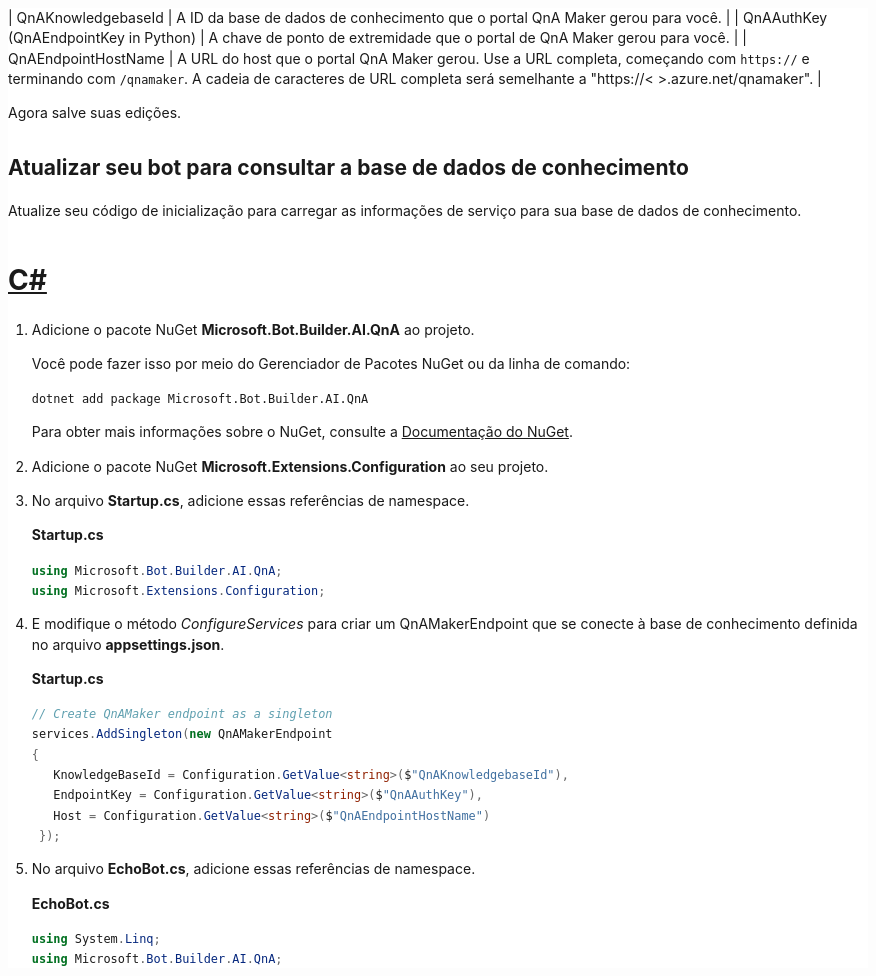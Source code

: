 | QnAKnowledgebaseId | A ID da base de dados de conhecimento que o portal QnA Maker gerou para você. | | QnAAuthKey (QnAEndpointKey in Python)  | A chave de ponto de extremidade que o portal de QnA Maker gerou para você. | | QnAEndpointHostName | A URL do host que o portal QnA Maker gerou. Use a URL completa, começando com `https://` e terminando com `/qnamaker`. A cadeia de caracteres de URL completa será semelhante a "https://< >.azure.net/qnamaker". |

Agora salve suas edições.

## <a name="update-your-bot-to-query-the-knowledge-base"></a>Atualizar seu bot para consultar a base de dados de conhecimento

Atualize seu código de inicialização para carregar as informações de serviço para sua base de dados de conhecimento.

# <a name="ctabcsharp"></a>[C#](#tab/csharp)

1. Adicione o pacote NuGet **Microsoft.Bot.Builder.AI.QnA** ao projeto.

   Você pode fazer isso por meio do Gerenciador de Pacotes NuGet ou da linha de comando:

   ```cmd
   dotnet add package Microsoft.Bot.Builder.AI.QnA
   ```

   Para obter mais informações sobre o NuGet, consulte a [Documentação do NuGet](https://docs.microsoft.com/nuget/#pivot=start&panel=start-all).

1. Adicione o pacote NuGet **Microsoft.Extensions.Configuration** ao seu projeto.

1. No arquivo **Startup.cs**, adicione essas referências de namespace.

   **Startup.cs**

   ```csharp
   using Microsoft.Bot.Builder.AI.QnA;
   using Microsoft.Extensions.Configuration;
   ```

1. E modifique o método _ConfigureServices_ para criar um QnAMakerEndpoint que se conecte à base de conhecimento definida no arquivo **appsettings.json**.

   **Startup.cs**

   ```csharp
   // Create QnAMaker endpoint as a singleton
   services.AddSingleton(new QnAMakerEndpoint
   {
      KnowledgeBaseId = Configuration.GetValue<string>($"QnAKnowledgebaseId"),
      EndpointKey = Configuration.GetValue<string>($"QnAAuthKey"),
      Host = Configuration.GetValue<string>($"QnAEndpointHostName")
    });

   ```

1. No arquivo **EchoBot.cs**, adicione essas referências de namespace.

   **EchoBot.cs**

   ```csharp
   using System.Linq;
   using Microsoft.Bot.Builder.AI.QnA;
   ```
